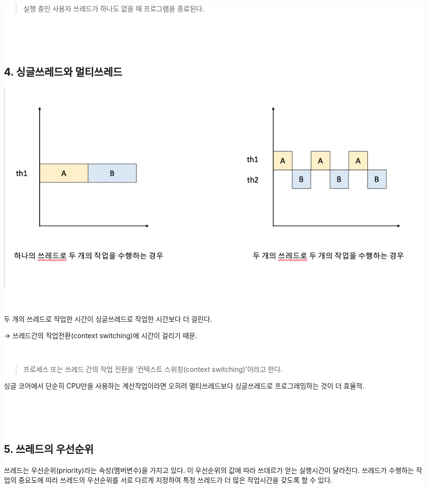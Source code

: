 > 실행 중인 사용자 쓰레드가 하나도 없을 때 프로그램을 종료된다.
> 

<br>

<br>

<br>

## 4. 싱글쓰레드와 멀티쓰레드

![picture](https://github.com/JaeYeon33/TIL/blob/main/JAVA/image/Untitled%2028.png?raw=true)

<br>

두 개의 쓰레드로 작업한 시간이 싱글쓰레드로 작업한 시간보다 더 걸린다.

→ 쓰레드간의 작업전환(context switching)에 시간이 걸리기 때문.

<br>

> 프로세스 또는 쓰레드 간의 작업 전환을 ‘컨텍스트 스위칭(context switching)’이라고 한다.
> 

싱글 코어에서 단순히 CPU만을 사용하는 계산작업이라면 오히려 멀티쓰레드보다 싱글쓰레드로 프로그래밍하는 것이 더 효율적.

<br>

<br>

<br>

## 5. 쓰레드의 우선순위

쓰레드는 우선순위(priority)라는 속성(멤버변수)을 가지고 있다. 이 우선순위의 값에 따라 쓰데르가 얻는 실행시간이 달라진다. 쓰레드가 수행하는 작업의 중요도에 따라 쓰레드의 우선순위를 서로 다르게 지정하여 특정 쓰레드가 더 많은 작업시간을 갖도록 할 수 있다.
